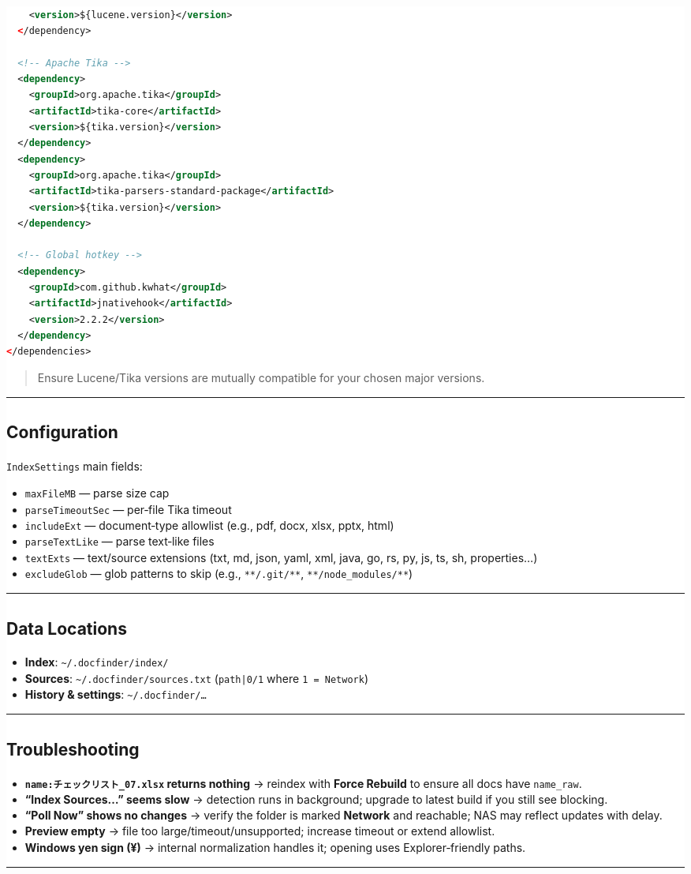 ```xml
    <version>${lucene.version}</version>
  </dependency>

  <!-- Apache Tika -->
  <dependency>
    <groupId>org.apache.tika</groupId>
    <artifactId>tika-core</artifactId>
    <version>${tika.version}</version>
  </dependency>
  <dependency>
    <groupId>org.apache.tika</groupId>
    <artifactId>tika-parsers-standard-package</artifactId>
    <version>${tika.version}</version>
  </dependency>

  <!-- Global hotkey -->
  <dependency>
    <groupId>com.github.kwhat</groupId>
    <artifactId>jnativehook</artifactId>
    <version>2.2.2</version>
  </dependency>
</dependencies>
```

> Ensure Lucene/Tika versions are mutually compatible for your chosen major versions.

---

## Configuration
`IndexSettings` main fields:
- `maxFileMB` — parse size cap
- `parseTimeoutSec` — per‑file Tika timeout
- `includeExt` — document‑type allowlist (e.g., pdf, docx, xlsx, pptx, html)
- `parseTextLike` — parse text‑like files
- `textExts` — text/source extensions (txt, md, json, yaml, xml, java, go, rs, py, js, ts, sh, properties…)
- `excludeGlob` — glob patterns to skip (e.g., `**/.git/**`, `**/node_modules/**`)

---

## Data Locations
- **Index**: `~/.docfinder/index/`
- **Sources**: `~/.docfinder/sources.txt` (`path|0/1` where `1 = Network`)
- **History & settings**: `~/.docfinder/…`

---

## Troubleshooting
- **`name:チェックリスト_07.xlsx` returns nothing** → reindex with **Force Rebuild** to ensure all docs have `name_raw`.
- **“Index Sources…” seems slow** → detection runs in background; upgrade to latest build if you still see blocking.
- **“Poll Now” shows no changes** → verify the folder is marked **Network** and reachable; NAS may reflect updates with delay.
- **Preview empty** → file too large/timeout/unsupported; increase timeout or extend allowlist.
- **Windows yen sign (¥)** → internal normalization handles it; opening uses Explorer‑friendly paths.

---